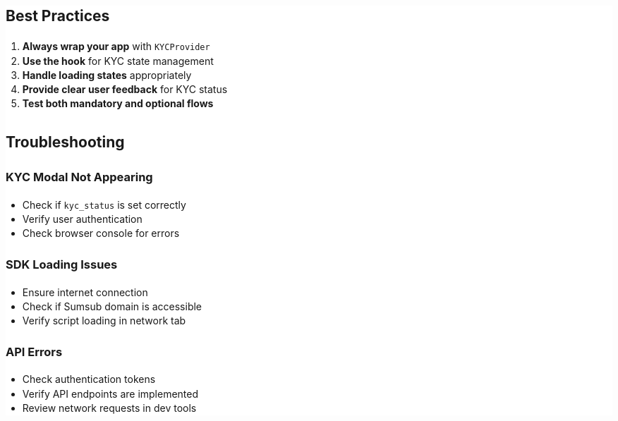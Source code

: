 ## Best Practices

1. **Always wrap your app** with `KYCProvider`
2. **Use the hook** for KYC state management
3. **Handle loading states** appropriately
4. **Provide clear user feedback** for KYC status
5. **Test both mandatory and optional flows**

## Troubleshooting

### KYC Modal Not Appearing
- Check if `kyc_status` is set correctly
- Verify user authentication
- Check browser console for errors

### SDK Loading Issues
- Ensure internet connection
- Check if Sumsub domain is accessible
- Verify script loading in network tab

### API Errors
- Check authentication tokens
- Verify API endpoints are implemented
- Review network requests in dev tools 